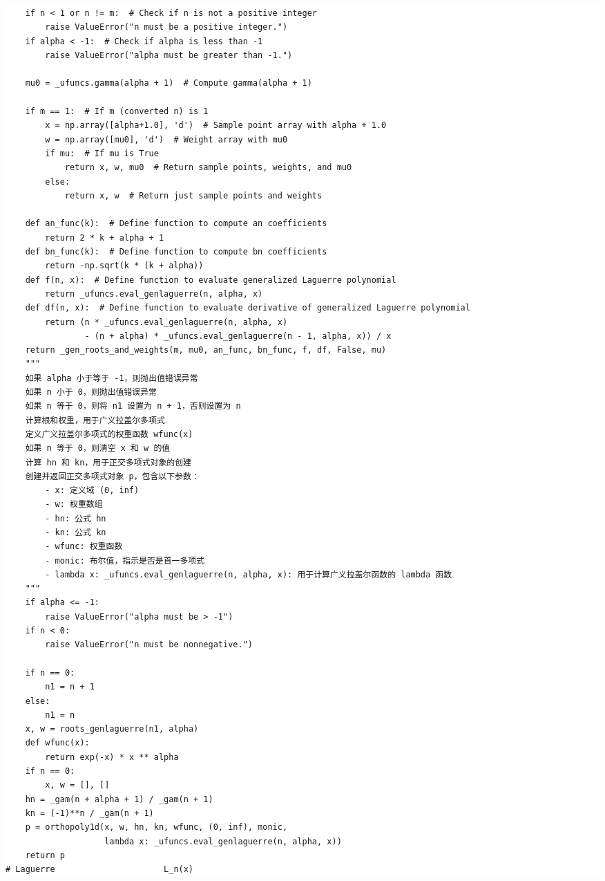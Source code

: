 ```
    if n < 1 or n != m:  # Check if n is not a positive integer
        raise ValueError("n must be a positive integer.")
    if alpha < -1:  # Check if alpha is less than -1
        raise ValueError("alpha must be greater than -1.")

    mu0 = _ufuncs.gamma(alpha + 1)  # Compute gamma(alpha + 1)

    if m == 1:  # If m (converted n) is 1
        x = np.array([alpha+1.0], 'd')  # Sample point array with alpha + 1.0
        w = np.array([mu0], 'd')  # Weight array with mu0
        if mu:  # If mu is True
            return x, w, mu0  # Return sample points, weights, and mu0
        else:
            return x, w  # Return just sample points and weights

    def an_func(k):  # Define function to compute an coefficients
        return 2 * k + alpha + 1
    def bn_func(k):  # Define function to compute bn coefficients
        return -np.sqrt(k * (k + alpha))
    def f(n, x):  # Define function to evaluate generalized Laguerre polynomial
        return _ufuncs.eval_genlaguerre(n, alpha, x)
    def df(n, x):  # Define function to evaluate derivative of generalized Laguerre polynomial
        return (n * _ufuncs.eval_genlaguerre(n, alpha, x)
                - (n + alpha) * _ufuncs.eval_genlaguerre(n - 1, alpha, x)) / x
    return _gen_roots_and_weights(m, mu0, an_func, bn_func, f, df, False, mu)
    """
    如果 alpha 小于等于 -1，则抛出值错误异常
    如果 n 小于 0，则抛出值错误异常
    如果 n 等于 0，则将 n1 设置为 n + 1，否则设置为 n
    计算根和权重，用于广义拉盖尔多项式
    定义广义拉盖尔多项式的权重函数 wfunc(x)
    如果 n 等于 0，则清空 x 和 w 的值
    计算 hn 和 kn，用于正交多项式对象的创建
    创建并返回正交多项式对象 p，包含以下参数：
        - x: 定义域 (0, inf)
        - w: 权重数组
        - hn: 公式 hn
        - kn: 公式 kn
        - wfunc: 权重函数
        - monic: 布尔值，指示是否是首一多项式
        - lambda x: _ufuncs.eval_genlaguerre(n, alpha, x): 用于计算广义拉盖尔函数的 lambda 函数
    """
    if alpha <= -1:
        raise ValueError("alpha must be > -1")
    if n < 0:
        raise ValueError("n must be nonnegative.")

    if n == 0:
        n1 = n + 1
    else:
        n1 = n
    x, w = roots_genlaguerre(n1, alpha)
    def wfunc(x):
        return exp(-x) * x ** alpha
    if n == 0:
        x, w = [], []
    hn = _gam(n + alpha + 1) / _gam(n + 1)
    kn = (-1)**n / _gam(n + 1)
    p = orthopoly1d(x, w, hn, kn, wfunc, (0, inf), monic,
                    lambda x: _ufuncs.eval_genlaguerre(n, alpha, x))
    return p
# Laguerre                      L_n(x)

```